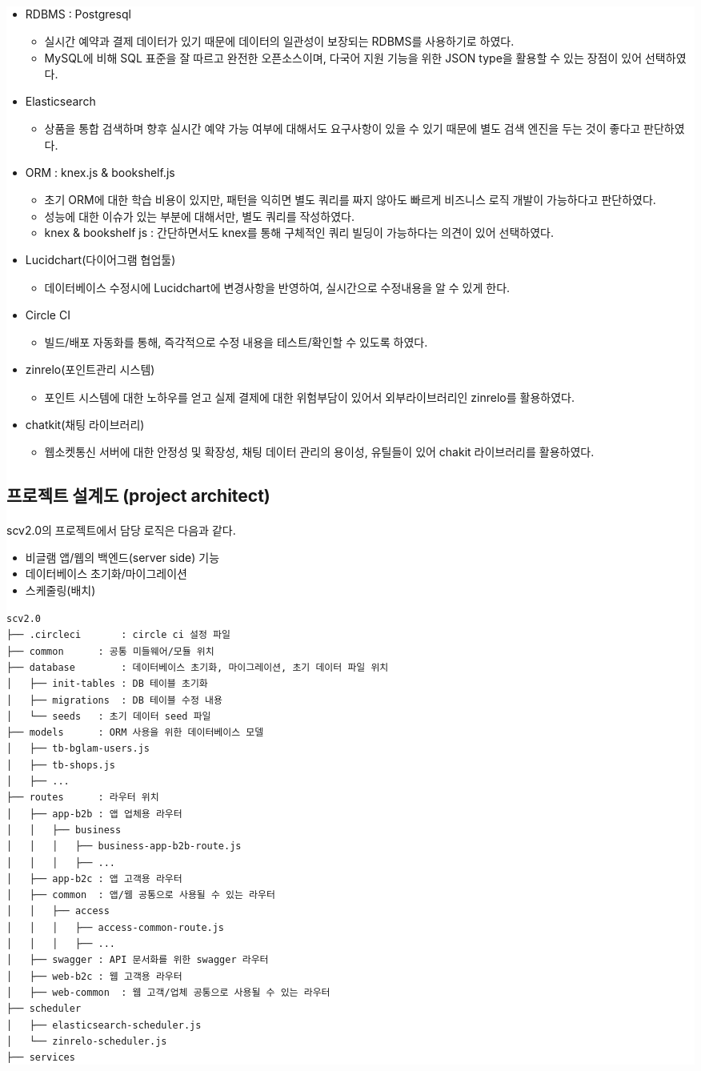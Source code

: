   - RDBMS : Postgresql
    - 실시간 예약과 결제 데이터가 있기 때문에 데이터의 일관성이 보장되는 RDBMS를 사용하기로 하였다.
    - MySQL에 비해 SQL 표준을 잘 따르고 완전한 오픈소스이며, 다국어 지원 기능을 위한 JSON type을 
    활용할 수 있는 장점이 있어 선택하였다.
      
  - Elasticsearch
    - 상품을 통합 검색하며 향후 실시간 예약 가능 여부에 대해서도 요구사항이 있을 수 있기 때문에 
    별도 검색 엔진을 두는 것이 좋다고 판단하였다.
      
  - ORM : knex.js & bookshelf.js
    - 초기 ORM에 대한 학습 비용이 있지만, 패턴을 익히면 별도 쿼리를 짜지 않아도 빠르게 
    비즈니스 로직 개발이 가능하다고 판단하였다.
    - 성능에 대한 이슈가 있는 부분에 대해서만, 별도 쿼리를 작성하였다.
    - knex & bookshelf js : 간단하면서도 knex를 통해 
    구체적인 쿼리 빌딩이 가능하다는 의견이 있어 선택하였다.
      
  - Lucidchart(다이어그램 협업툴)
    - 데이터베이스 수정시에 Lucidchart에 변경사항을 반영하여, 실시간으로 수정내용을 알 수 있게 한다.
      
  - Circle CI
    - 빌드/배포 자동화를 통해, 즉각적으로 수정 내용을 테스트/확인할 수 있도록 하였다.
      
  - zinrelo(포인트관리 시스템)
    - 포인트 시스템에 대한 노하우를 얻고 실제 결제에 대한 위험부담이 있어서 외부라이브러리인 
    zinrelo를 활용하였다.
      
  - chatkit(채팅 라이브러리)
    - 웹소켓통신 서버에 대한 안정성 및 확장성, 채팅 데이터 관리의 용이성, 유틸들이 있어 
    chakit 라이브러리를 활용하였다.
      
## 프로젝트 설계도  (project architect)

scv2.0의 프로젝트에서 담당 로직은 다음과 같다.

  - 비글램 앱/웹의 백엔드(server side) 기능
  - 데이터베이스 초기화/마이그레이션
  - 스케줄링(배치)

```markdown
scv2.0
├── .circleci		: circle ci 설정 파일
├── common		: 공통 미들웨어/모듈 위치
├── database		: 데이터베이스 초기화, 마이그레이션, 초기 데이터 파일 위치
│ 	├── init-tables : DB 테이블 초기화
│ 	├── migrations	: DB 테이블 수정 내용
│ 	└── seeds	: 초기 데이터 seed 파일
├── models		: ORM 사용을 위한 데이터베이스 모델
│ 	├── tb-bglam-users.js
│ 	├── tb-shops.js
│ 	├── ...
├── routes		: 라우터 위치
│ 	├── app-b2b	: 앱 업체용 라우터
│ 	│	├── business
│ 	│	│ 	├── business-app-b2b-route.js
│ 	│	│ 	├── ...
│ 	├── app-b2c	: 앱 고객용 라우터
│ 	├── common	: 앱/웹 공통으로 사용될 수 있는 라우터
│ 	│	├── access
│ 	│	│ 	├── access-common-route.js
│ 	│	│ 	├── ...
│ 	├── swagger	: API 문서화를 위한 swagger 라우터
│ 	├── web-b2c	: 웹 고객용 라우터
│ 	├── web-common	: 웹 고객/업체 공통으로 사용될 수 있는 라우터
├── scheduler
│ 	├── elasticsearch-scheduler.js
│ 	└── zinrelo-scheduler.js
├── services
```